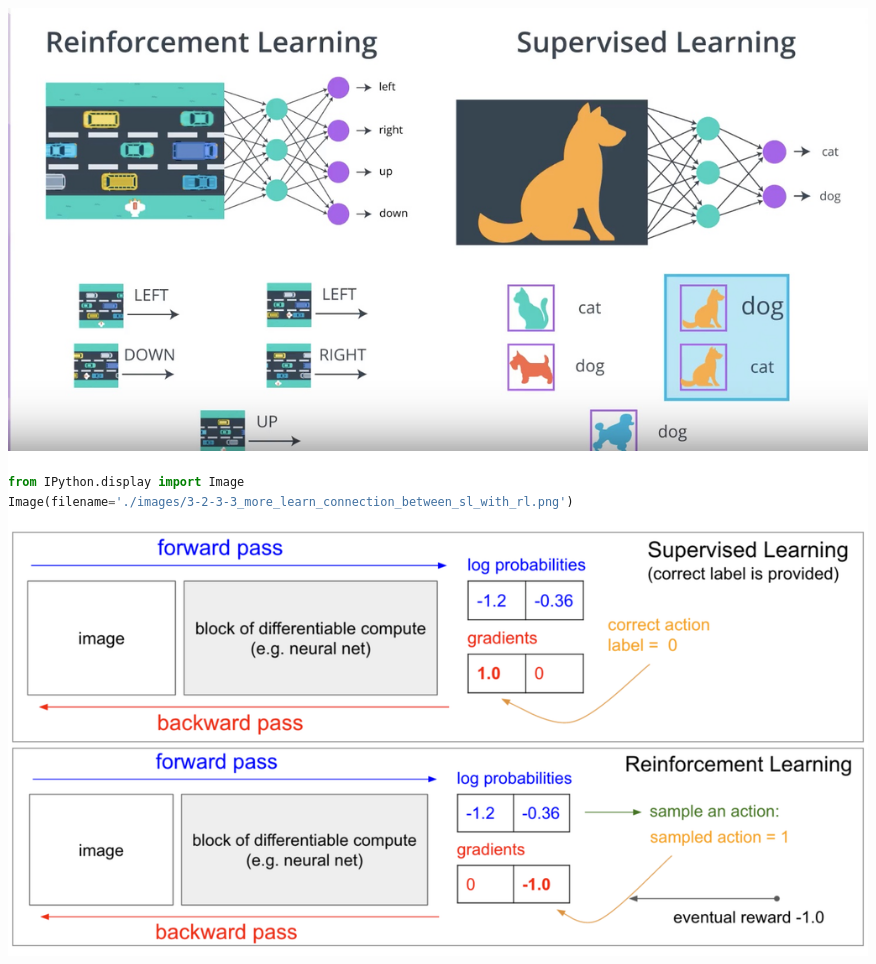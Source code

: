 
![jpeg](/assets/images/2018-11-18-drlnd_3_policy_based_methods-post/output_95_0.jpeg)




```python
from IPython.display import Image
Image(filename='./images/3-2-3-3_more_learn_connection_between_sl_with_rl.png')
```




![png](/assets/images/2018-11-18-drlnd_3_policy_based_methods-post/output_96_0.png)
